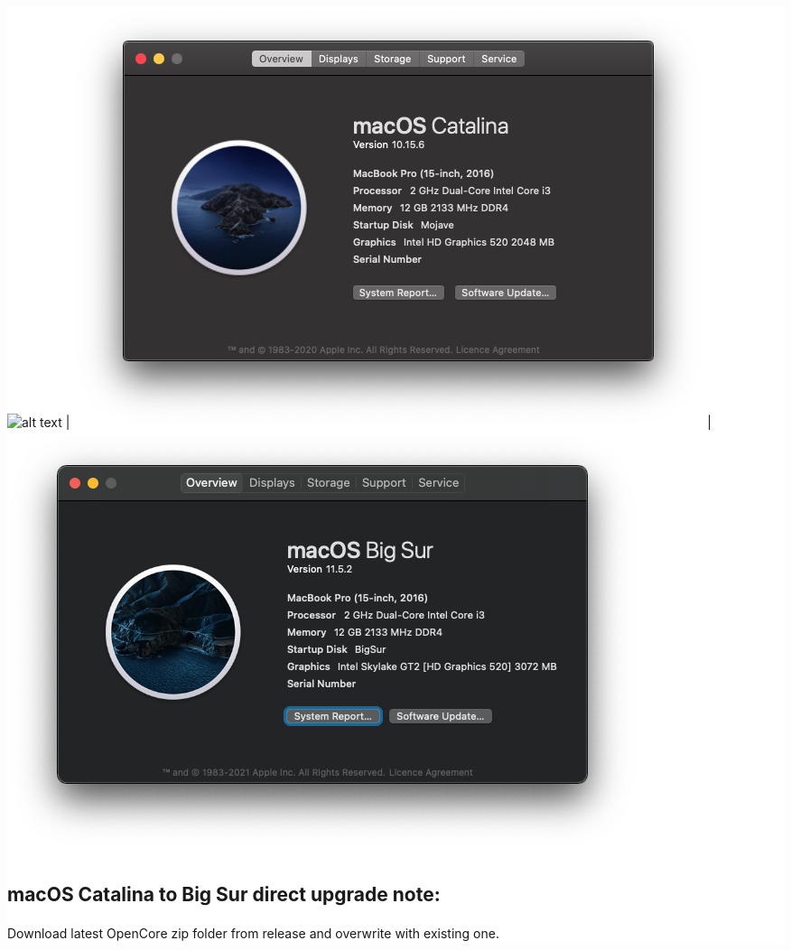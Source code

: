 ![alt text](10.14.x/10.14.6/Screenshot.png)  |  ![alt text](10.15.x/10.15.6/screenshot.png)  |  ![alt text](11.0.x/11.5.2/screenshot.png)

## macOS Catalina to Big Sur direct upgrade note:
 Download latest OpenCore zip folder from release and overwrite with existing one.
